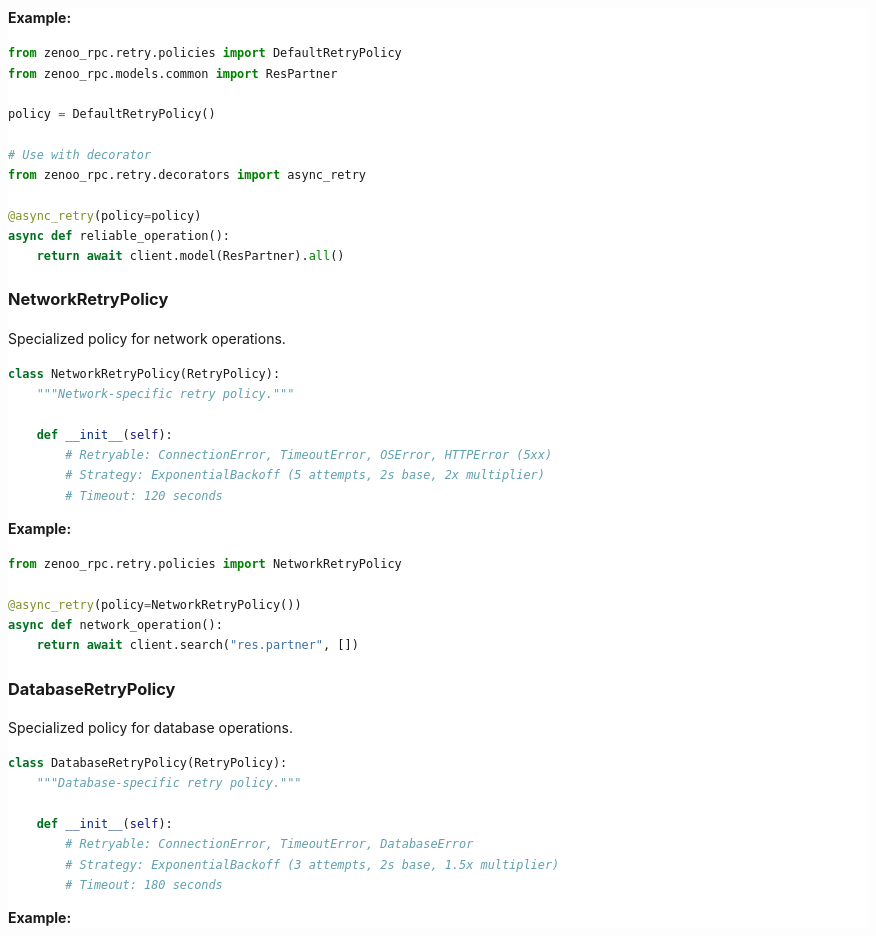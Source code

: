 **Example:**

```python
from zenoo_rpc.retry.policies import DefaultRetryPolicy
from zenoo_rpc.models.common import ResPartner

policy = DefaultRetryPolicy()

# Use with decorator
from zenoo_rpc.retry.decorators import async_retry

@async_retry(policy=policy)
async def reliable_operation():
    return await client.model(ResPartner).all()
```

### NetworkRetryPolicy

Specialized policy for network operations.

```python
class NetworkRetryPolicy(RetryPolicy):
    """Network-specific retry policy."""
    
    def __init__(self):
        # Retryable: ConnectionError, TimeoutError, OSError, HTTPError (5xx)
        # Strategy: ExponentialBackoff (5 attempts, 2s base, 2x multiplier)
        # Timeout: 120 seconds
```

**Example:**

```python
from zenoo_rpc.retry.policies import NetworkRetryPolicy

@async_retry(policy=NetworkRetryPolicy())
async def network_operation():
    return await client.search("res.partner", [])
```

### DatabaseRetryPolicy

Specialized policy for database operations.

```python
class DatabaseRetryPolicy(RetryPolicy):
    """Database-specific retry policy."""
    
    def __init__(self):
        # Retryable: ConnectionError, TimeoutError, DatabaseError
        # Strategy: ExponentialBackoff (3 attempts, 2s base, 1.5x multiplier)
        # Timeout: 180 seconds
```

**Example:**
